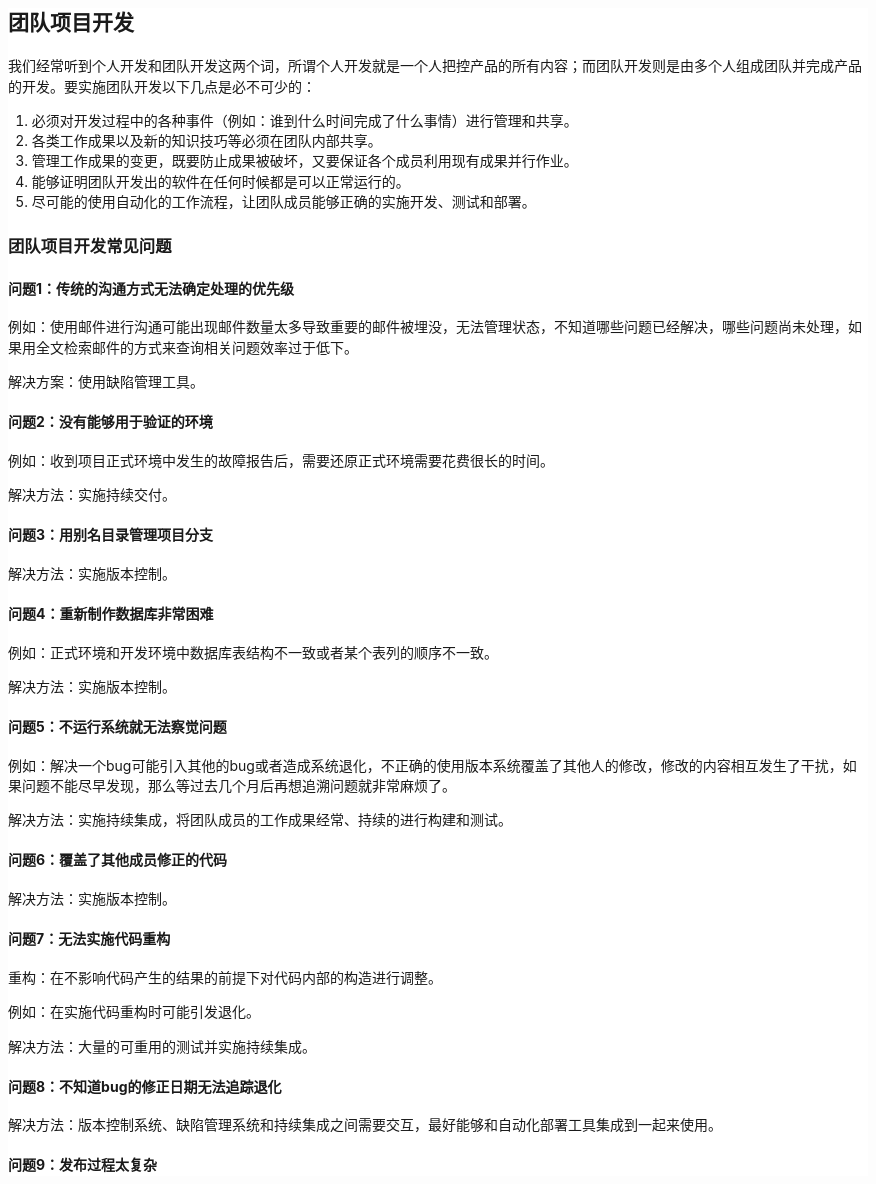 ## 团队项目开发

我们经常听到个人开发和团队开发这两个词，所谓个人开发就是一个人把控产品的所有内容；而团队开发则是由多个人组成团队并完成产品的开发。要实施团队开发以下几点是必不可少的：

1. 必须对开发过程中的各种事件（例如：谁到什么时间完成了什么事情）进行管理和共享。
2. 各类工作成果以及新的知识技巧等必须在团队内部共享。
3. 管理工作成果的变更，既要防止成果被破坏，又要保证各个成员利用现有成果并行作业。
4. 能够证明团队开发出的软件在任何时候都是可以正常运行的。
5. 尽可能的使用自动化的工作流程，让团队成员能够正确的实施开发、测试和部署。

### 团队项目开发常见问题

#### 问题1：传统的沟通方式无法确定处理的优先级

例如：使用邮件进行沟通可能出现邮件数量太多导致重要的邮件被埋没，无法管理状态，不知道哪些问题已经解决，哪些问题尚未处理，如果用全文检索邮件的方式来查询相关问题效率过于低下。

解决方案：使用缺陷管理工具。

#### 问题2：没有能够用于验证的环境

例如：收到项目正式环境中发生的故障报告后，需要还原正式环境需要花费很长的时间。

解决方法：实施持续交付。

#### 问题3：用别名目录管理项目分支

解决方法：实施版本控制。

#### 问题4：重新制作数据库非常困难

例如：正式环境和开发环境中数据库表结构不一致或者某个表列的顺序不一致。

解决方法：实施版本控制。

#### 问题5：不运行系统就无法察觉问题

例如：解决一个bug可能引入其他的bug或者造成系统退化，不正确的使用版本系统覆盖了其他人的修改，修改的内容相互发生了干扰，如果问题不能尽早发现，那么等过去几个月后再想追溯问题就非常麻烦了。

解决方法：实施持续集成，将团队成员的工作成果经常、持续的进行构建和测试。

#### 问题6：覆盖了其他成员修正的代码

解决方法：实施版本控制。

#### 问题7：无法实施代码重构

重构：在不影响代码产生的结果的前提下对代码内部的构造进行调整。

例如：在实施代码重构时可能引发退化。

解决方法：大量的可重用的测试并实施持续集成。

#### 问题8：不知道bug的修正日期无法追踪退化

解决方法：版本控制系统、缺陷管理系统和持续集成之间需要交互，最好能够和自动化部署工具集成到一起来使用。

#### 问题9：发布过程太复杂
